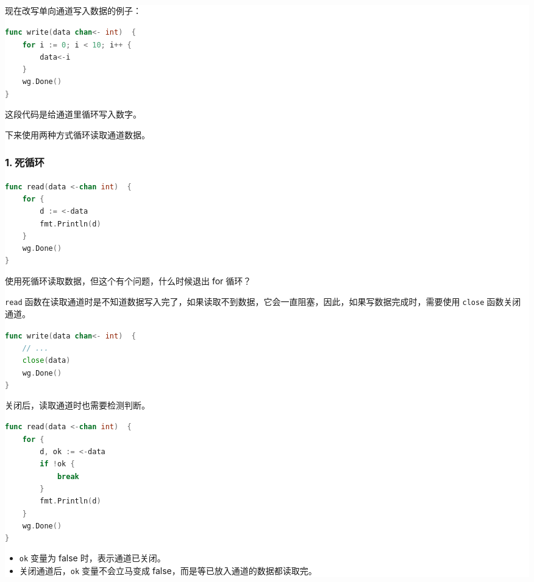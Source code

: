 现在改写单向通道写入数据的例子：  
  
```go  
func write(data chan<- int)  {  
	for i := 0; i < 10; i++ {  
		data<-i  
	}  
	wg.Done()  
}  
```  
  
这段代码是给通道里循环写入数字。  
  
下来使用两种方式循环读取通道数据。  
  
### 1. 死循环  
  
```go  
func read(data <-chan int)  {  
	for {  
		d := <-data  
		fmt.Println(d)  
	}  
	wg.Done()  
}  
```  
  
使用死循环读取数据，但这个有个问题，什么时候退出 for 循环？  
  
`read` 函数在读取通道时是不知道数据写入完了，如果读取不到数据，它会一直阻塞，因此，如果写数据完成时，需要使用 `close` 函数关闭通道。  
  
```go  
func write(data chan<- int)  {  
	// ...  
	close(data)  
	wg.Done()  
}  
```  
  
关闭后，读取通道时也需要检测判断。  
  
```go  
func read(data <-chan int)  {  
	for {  
		d, ok := <-data  
		if !ok {  
			break  
		}  
		fmt.Println(d)  
	}  
	wg.Done()  
}  
```  
  
- `ok` 变量为 false 时，表示通道已关闭。  
- 关闭通道后，`ok` 变量不会立马变成 false，而是等已放入通道的数据都读取完。  
  